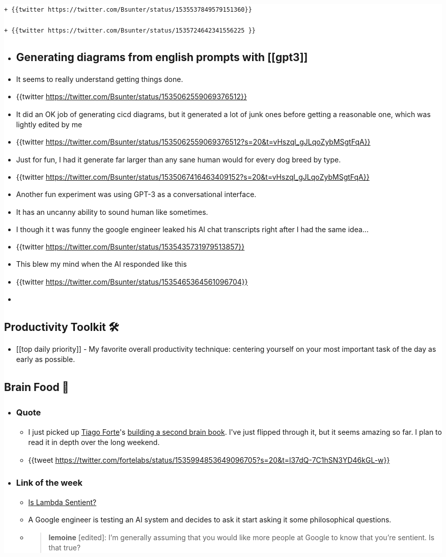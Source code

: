     + {{twitter https://twitter.com/Bsunter/status/1535537849579151360}}

    + {{twitter https://twitter.com/Bsunter/status/1535724642341556225 }}

  + ## Generating diagrams from english prompts with [[gpt3]]

  + It seems to really understand getting things done.

  + {{twitter https://twitter.com/Bsunter/status/1535062559069376512}}

  + It did an OK job of generating cicd diagrams, but it generated a lot of junk ones before getting a reasonable one, which was lightly edited by me

  + {{twitter https://twitter.com/Bsunter/status/1535062559069376512?s=20&t=vHszql_gJLqoZybMSgtFqA}}

  + Just for fun, I had it generate far larger than any sane human would for every dog breed by type.

  + {{twitter https://twitter.com/Bsunter/status/1535067416463409152?s=20&t=vHszql_gJLqoZybMSgtFqA}}

  + Another fun experiment was using GPT-3 as a conversational interface.

  + It has an uncanny ability to sound human like sometimes.

  + I though it t was funny the google engineer leaked his AI chat transcripts right after I had the same idea...

  + {{twitter https://twitter.com/Bsunter/status/1535435731979513857}}

  + This blew my mind when the AI responded like this

  + {{twitter https://twitter.com/Bsunter/status/1535465364561096704}}

  + 

## Productivity Toolkit 🛠️

  + [[top daily priority]] - My favorite overall productivity technique: centering yourself on your most important task of the day as early as possible.

## Brain Food 🧠

  + ### Quote

    + I just picked up [Tiago Forte](https://twitter.com/fortelabs)'s [building a second brain book](https://www.amazon.com/Building-Second-Brain-Organize-Potential-ebook/dp/B09LVVN9L3/ref=tmm_kin_swatch_0?_encoding=UTF8&qid=&sr=). I've just flipped through it, but it seems amazing so far. I plan to read it in depth over the long weekend.

    + {{tweet https://twitter.com/fortelabs/status/1535994853649096705?s=20&t=l37dQ-7C1hSN3YD46kGL-w}}

  + ### Link of the week

    + [Is Lambda Sentient?](https://cajundiscordian.medium.com/is-lamda-sentient-an-interview-ea64d916d917)

    + A Google engineer is testing an AI system and decides to ask it start asking it some philosophical questions.

    + > **lemoine** [edited]: I’m generally assuming that you would like more people at Google to know that you’re sentient. Is that true?
